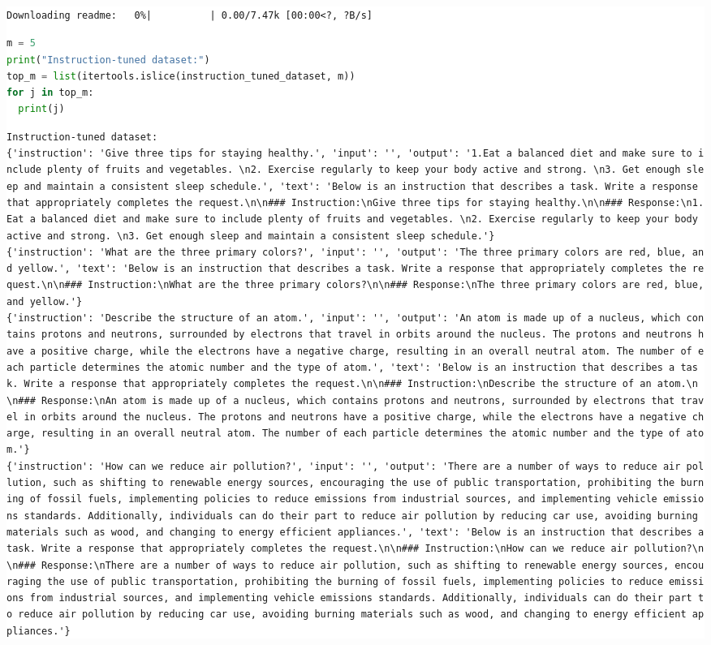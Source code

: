 
    Downloading readme:   0%|          | 0.00/7.47k [00:00<?, ?B/s]



```python
m = 5
print("Instruction-tuned dataset:")
top_m = list(itertools.islice(instruction_tuned_dataset, m))
for j in top_m:
  print(j)
```

    Instruction-tuned dataset:
    {'instruction': 'Give three tips for staying healthy.', 'input': '', 'output': '1.Eat a balanced diet and make sure to include plenty of fruits and vegetables. \n2. Exercise regularly to keep your body active and strong. \n3. Get enough sleep and maintain a consistent sleep schedule.', 'text': 'Below is an instruction that describes a task. Write a response that appropriately completes the request.\n\n### Instruction:\nGive three tips for staying healthy.\n\n### Response:\n1.Eat a balanced diet and make sure to include plenty of fruits and vegetables. \n2. Exercise regularly to keep your body active and strong. \n3. Get enough sleep and maintain a consistent sleep schedule.'}
    {'instruction': 'What are the three primary colors?', 'input': '', 'output': 'The three primary colors are red, blue, and yellow.', 'text': 'Below is an instruction that describes a task. Write a response that appropriately completes the request.\n\n### Instruction:\nWhat are the three primary colors?\n\n### Response:\nThe three primary colors are red, blue, and yellow.'}
    {'instruction': 'Describe the structure of an atom.', 'input': '', 'output': 'An atom is made up of a nucleus, which contains protons and neutrons, surrounded by electrons that travel in orbits around the nucleus. The protons and neutrons have a positive charge, while the electrons have a negative charge, resulting in an overall neutral atom. The number of each particle determines the atomic number and the type of atom.', 'text': 'Below is an instruction that describes a task. Write a response that appropriately completes the request.\n\n### Instruction:\nDescribe the structure of an atom.\n\n### Response:\nAn atom is made up of a nucleus, which contains protons and neutrons, surrounded by electrons that travel in orbits around the nucleus. The protons and neutrons have a positive charge, while the electrons have a negative charge, resulting in an overall neutral atom. The number of each particle determines the atomic number and the type of atom.'}
    {'instruction': 'How can we reduce air pollution?', 'input': '', 'output': 'There are a number of ways to reduce air pollution, such as shifting to renewable energy sources, encouraging the use of public transportation, prohibiting the burning of fossil fuels, implementing policies to reduce emissions from industrial sources, and implementing vehicle emissions standards. Additionally, individuals can do their part to reduce air pollution by reducing car use, avoiding burning materials such as wood, and changing to energy efficient appliances.', 'text': 'Below is an instruction that describes a task. Write a response that appropriately completes the request.\n\n### Instruction:\nHow can we reduce air pollution?\n\n### Response:\nThere are a number of ways to reduce air pollution, such as shifting to renewable energy sources, encouraging the use of public transportation, prohibiting the burning of fossil fuels, implementing policies to reduce emissions from industrial sources, and implementing vehicle emissions standards. Additionally, individuals can do their part to reduce air pollution by reducing car use, avoiding burning materials such as wood, and changing to energy efficient appliances.'}